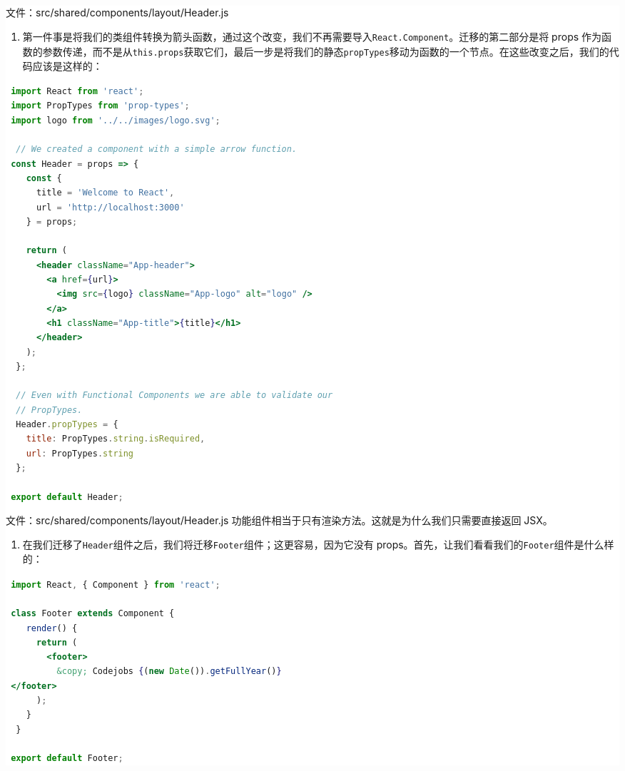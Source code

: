 文件：src/shared/components/layout/Header.js

1.  第一件事是将我们的类组件转换为箭头函数，通过这个改变，我们不再需要导入`React.Component`。迁移的第二部分是将 props 作为函数的参数传递，而不是从`this.props`获取它们，最后一步是将我们的静态`propTypes`移动为函数的一个节点。在这些改变之后，我们的代码应该是这样的：

```jsx
 import React from 'react';
 import PropTypes from 'prop-types';
 import logo from '../../images/logo.svg';

  // We created a component with a simple arrow function.
 const Header = props => {
    const { 
      title = 'Welcome to React', 
      url = 'http://localhost:3000' 
    } = props;

    return (
      <header className="App-header">
        <a href={url}>
          <img src={logo} className="App-logo" alt="logo" />
        </a>
        <h1 className="App-title">{title}</h1>
      </header>
    );
  };

  // Even with Functional Components we are able to validate our 
  // PropTypes.
  Header.propTypes = {
    title: PropTypes.string.isRequired,
    url: PropTypes.string
  };

 export default Header;
```

文件：src/shared/components/layout/Header.js 功能组件相当于只有渲染方法。这就是为什么我们只需要直接返回 JSX。

1.  在我们迁移了`Header`组件之后，我们将迁移`Footer`组件；这更容易，因为它没有 props。首先，让我们看看我们的`Footer`组件是什么样的：

```jsx
 import React, { Component } from 'react';

 class Footer extends Component {
    render() {
      return (
        <footer>
          &copy; Codejobs {(new Date()).getFullYear()}
 </footer>
      );
    }
  }

 export default Footer;
```
